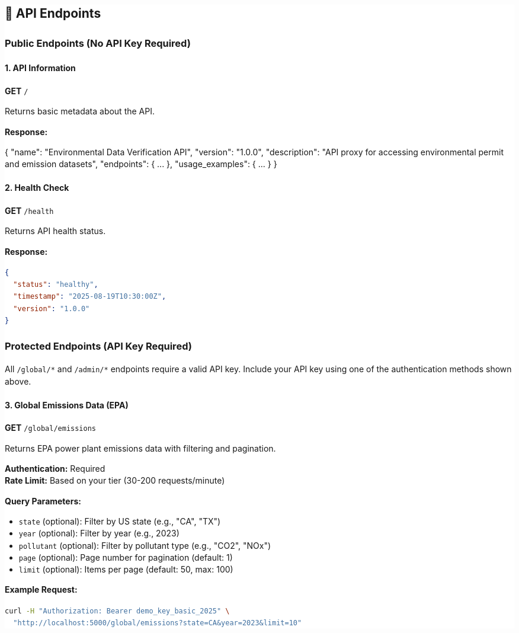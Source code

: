 ## 📡 API Endpoints

### Public Endpoints (No API Key Required)

#### 1. API Information
**GET** `/`

Returns basic metadata about the API.

**Response:**

{
  "name": "Environmental Data Verification API",
  "version": "1.0.0",
  "description": "API proxy for accessing environmental permit and emission datasets",
  "endpoints": { ... },
  "usage_examples": { ... }
}

#### 2. Health Check
**GET** `/health`

Returns API health status.

**Response:**
```json
{
  "status": "healthy",
  "timestamp": "2025-08-19T10:30:00Z",
  "version": "1.0.0"
}
```

### Protected Endpoints (API Key Required)

All `/global/*` and `/admin/*` endpoints require a valid API key. Include your API key using one of the authentication methods shown above.

#### 3. Global Emissions Data (EPA)
**GET** `/global/emissions`

Returns EPA power plant emissions data with filtering and pagination.

**Authentication:** Required  
**Rate Limit:** Based on your tier (30-200 requests/minute)

**Query Parameters:**
- `state` (optional): Filter by US state (e.g., "CA", "TX")
- `year` (optional): Filter by year (e.g., 2023) 
- `pollutant` (optional): Filter by pollutant type (e.g., "CO2", "NOx")
- `page` (optional): Page number for pagination (default: 1)
- `limit` (optional): Items per page (default: 50, max: 100)

**Example Request:**
```bash
curl -H "Authorization: Bearer demo_key_basic_2025" \
  "http://localhost:5000/global/emissions?state=CA&year=2023&limit=10"
```
